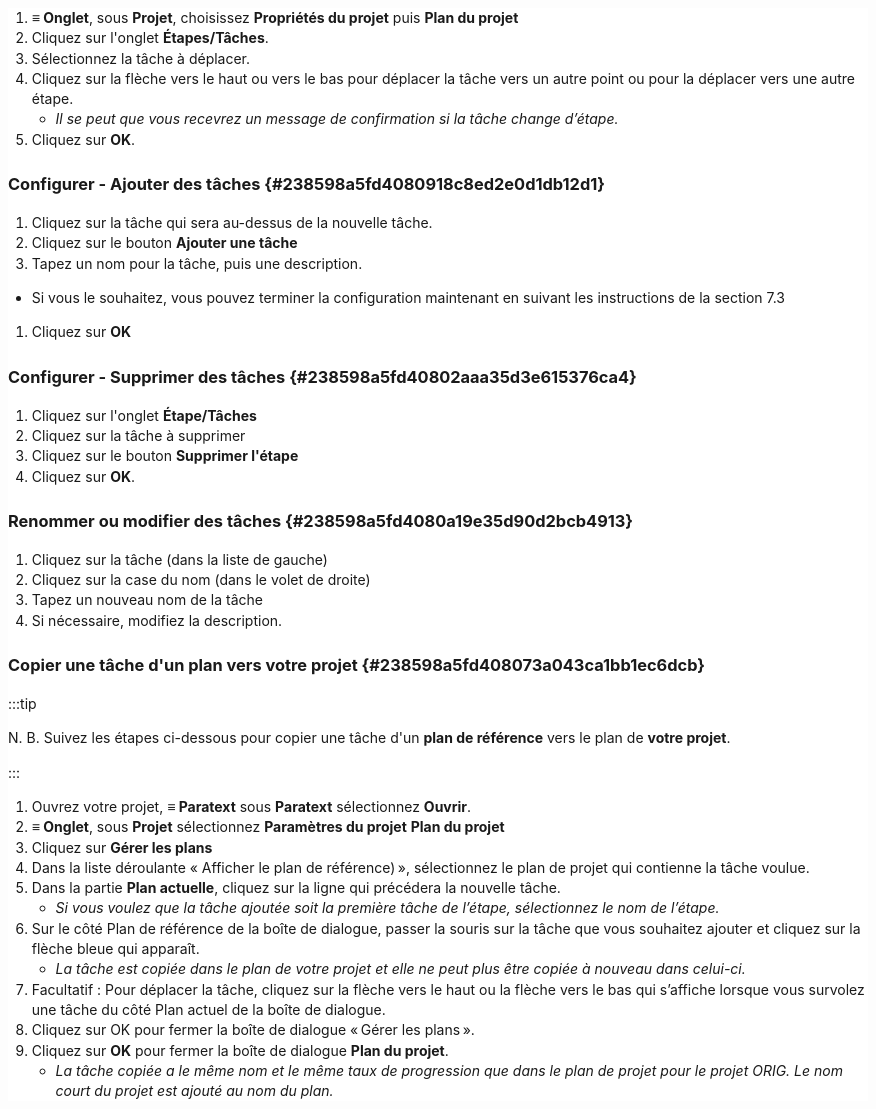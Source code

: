 1. **≡ Onglet**, sous **Projet**, choisissez **Propriétés du projet** puis **Plan du projet**
2. Cliquez sur l'onglet **Étapes/Tâches**.
3. Sélectionnez la tâche à déplacer.
4. Cliquez sur la flèche vers le haut ou vers le bas pour déplacer la tâche vers un autre point ou pour la déplacer vers une autre étape.
    - _Il se peut que vous recevrez un message de confirmation si la tâche change d’étape._
5. Cliquez sur **OK**.

### Configurer - Ajouter des tâches {#238598a5fd4080918c8ed2e0d1db12d1}

1. Cliquez sur la tâche qui sera au-dessus de la nouvelle tâche.
2. Cliquez sur le bouton **Ajouter une tâche**
3. Tapez un nom pour la tâche, puis une description.

- Si vous le souhaitez, vous pouvez terminer la configuration maintenant en suivant les instructions de la section 7.3

1. Cliquez sur **OK**

### Configurer - Supprimer des tâches {#238598a5fd40802aaa35d3e615376ca4}

1. Cliquez sur l'onglet **Étape/Tâches**
2. Cliquez sur la tâche à supprimer
3. Cliquez sur le bouton **Supprimer l'étape**
4. Cliquez sur **OK**.

### Renommer ou modifier des tâches {#238598a5fd4080a19e35d90d2bcb4913}

1. Cliquez sur la tâche (dans la liste de gauche)
2. Cliquez sur la case du nom (dans le volet de droite)
3. Tapez un nouveau nom de la tâche
4. Si nécessaire, modifiez la description.

### Copier une tâche d'un plan vers votre projet {#238598a5fd408073a043ca1bb1ec6dcb}

:::tip

N. B. Suivez les étapes ci-dessous pour copier une tâche d'un **plan de référence** vers le plan de **votre projet**.

:::

1. Ouvrez votre projet, **≡ Paratext** sous **Paratext** sélectionnez **Ouvrir**.
2. **≡ Onglet**, sous **Projet** sélectionnez **Paramètres du projet** **Plan du projet**
3. Cliquez sur **Gérer les plans**
4. Dans la liste déroulante « Afficher le plan de référence) », sélectionnez le plan de projet qui contienne la tâche voulue.
5. Dans la partie **Plan actuelle**, cliquez sur la ligne qui précédera la nouvelle tâche.
    - _Si vous voulez que la tâche ajoutée soit la première tâche de l’étape, sélectionnez le nom de l’étape._
6. Sur le côté Plan de référence de la boîte de dialogue, passer la souris sur la tâche que vous souhaitez ajouter et cliquez sur la flèche bleue qui apparaît.
    - _La tâche est copiée dans le plan de votre projet et elle ne peut plus être copiée à nouveau dans celui-ci._
7. Facultatif : Pour déplacer la tâche, cliquez sur la flèche vers le haut ou la flèche vers le bas qui s’affiche lorsque vous survolez une tâche du côté Plan actuel de la boîte de dialogue.
8. Cliquez sur OK pour fermer la boîte de dialogue « Gérer les plans ».
9. Cliquez sur **OK** pour fermer la boîte de dialogue **Plan du projet**.
    - _La tâche copiée a le même nom et le même taux de progression que dans le plan de projet pour le projet ORIG. Le nom court du projet est ajouté au nom du plan._
